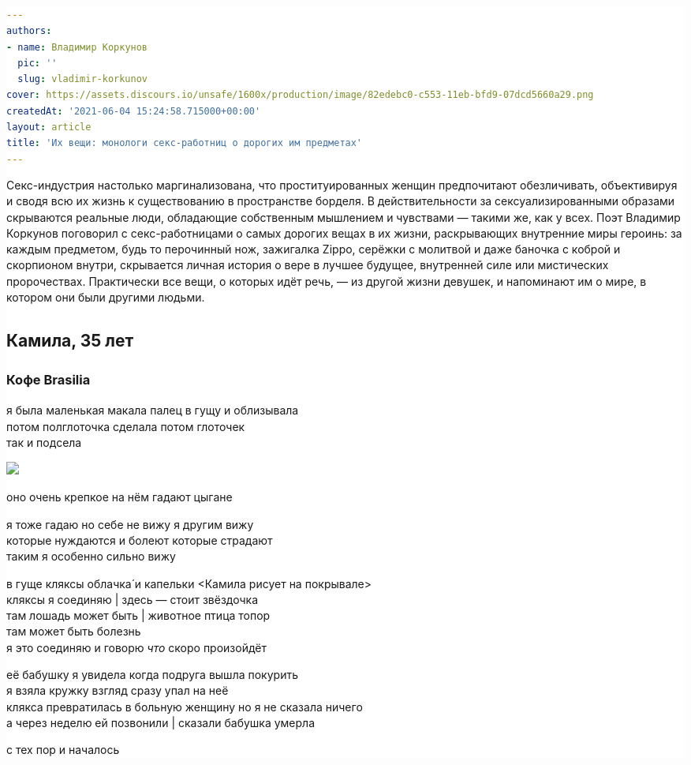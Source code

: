 ```yaml
---
authors:
- name: Владимир Коркунов
  pic: ''
  slug: vladimir-korkunov
cover: https://assets.discours.io/unsafe/1600x/production/image/82edebc0-c553-11eb-bfd9-07dcd5660a29.png
createdAt: '2021-06-04 15:24:58.715000+00:00'
layout: article
title: 'Их вещи: монологи секс-работниц о дорогих им предметах'
---
```


Секс-индустрия настолько маргинализована, что проституированных женщин предпочитают обезличивать, объективируя и сводя всю их жизнь к существованию в пространстве борделя. В действительности за сексуализированными образами скрываются реальные люди, обладающие собственным мышлением и чувствами — такими же, как у всех. Поэт Владимир Коркунов поговорил с секс-работницами о самых дорогих вещах в их жизни, раскрывающих внутренние миры героинь: за каждым предметом, будь то перочинный нож, зажигалка Zippo, серёжки с молитвой и даже баночка с коброй и скорпионом внутри, скрывается личная история о вере в лучшее будущее, внутренней силе или мистических пророчествах. Практически все вещи, о которых идёт речь, — из другой жизни девушек, и напоминают им о мире, в котором они были другими людьми.

## Камила, 35 лет

### Кофе Brasilia[‌](#)  


я была маленькая макала палец в гущу и облизывала  
потом полглоточка сделала потом глоточек  
так и подсела

![](https://assets.discours.io/unsafe/900x/production/image/19bb1710-c54c-11eb-868d-c38a03ad2f2a.png)

оно очень крепкое на нём гадают цыгане[‌](#)  


я тоже гадаю но себе не вижу я другим вижу  
которые нуждаются и болеют  которые страдают  
таким я особенно сильно вижу

в гуще кляксы облачка́ и капельки <Камила рисует на покрывале>  
кляксы я соединяю | здесь — стоит звёздочка  
там лошадь может быть | животное птица топор  
там может быть болезнь  
я это соединяю и говорю _что_ скоро произойдёт

её бабушку я увидела когда подруга вышла покурить  
я взяла кружку взгляд сразу упал на неё  
клякса превратилась в больную женщину но я не сказала ничего  
а через неделю ей позвонили | сказали бабушка умерла

с тех пор и началось  
